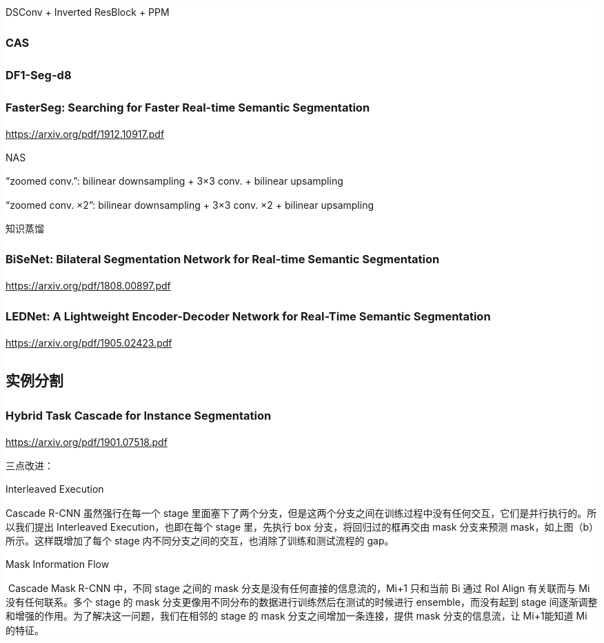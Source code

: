 

DSConv + Inverted ResBlock + PPM 

### CAS

### DF1-Seg-d8



### FasterSeg: Searching for Faster Real-time Semantic Segmentation

https://arxiv.org/pdf/1912.10917.pdf

NAS

 “zoomed conv.”: bilinear downsampling + 3×3 conv. + bilinear upsampling

“zoomed conv. ×2”: bilinear downsampling + 3×3 conv. ×2 + bilinear upsampling

知识蒸馏



### BiSeNet: Bilateral Segmentation Network for Real-time Semantic Segmentation

https://arxiv.org/pdf/1808.00897.pdf



### LEDNet: A Lightweight Encoder-Decoder Network for Real-Time Semantic Segmentation

https://arxiv.org/pdf/1905.02423.pdf





## 实例分割

### Hybrid Task Cascade for Instance Segmentation

https://arxiv.org/pdf/1901.07518.pdf





三点改进：

Interleaved Execution

Cascade R-CNN 虽然强行在每一个 stage 里面塞下了两个分支，但是这两个分支之间在训练过程中没有任何交互，它们是并行执行的。所以我们提出 Interleaved Execution，也即在每个 stage 里，先执行 box 分支，将回归过的框再交由 mask 分支来预测 mask，如上图（b）所示。这样既增加了每个 stage 内不同分支之间的交互，也消除了训练和测试流程的 gap。

Mask Information Flow

 Cascade Mask R-CNN 中，不同 stage 之间的 mask 分支是没有任何直接的信息流的，Mi+1 只和当前 Bi 通过 RoI Align 有关联而与 Mi 没有任何联系。多个 stage 的 mask 分支更像用不同分布的数据进行训练然后在测试的时候进行 ensemble，而没有起到 stage 间逐渐调整和增强的作用。为了解决这一问题，我们在相邻的 stage 的 mask 分支之间增加一条连接，提供 mask 分支的信息流，让 Mi+1能知道 Mi 的特征。
